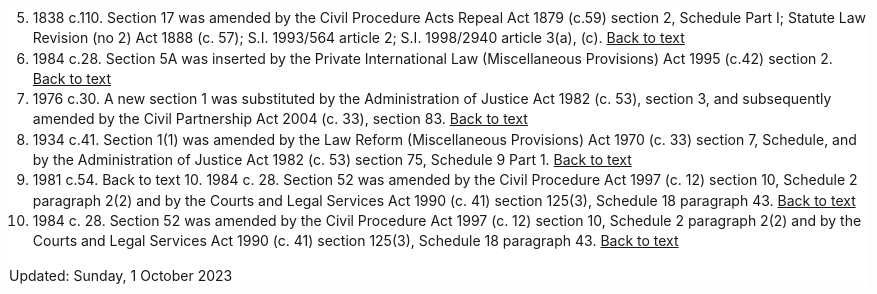   5. 1838 c.110. Section 17 was amended by the Civil Procedure Acts Repeal Act 1879 (c.59) section 2, Schedule Part I; Statute Law Revision (no 2) Act 1888 (c. 57); S.I. 1993/564 article 2; S.I. 1998/2940 article 3(a), (c). [Back to text](https://www.justice.gov.uk/courts/procedure-rules/civil/rules/part-44-general-rules-about-costs#text5)
  6. 1984 c.28. Section 5A was inserted by the Private International Law (Miscellaneous Provisions) Act 1995 (c.42) section 2. [Back to text](https://www.justice.gov.uk/courts/procedure-rules/civil/rules/part-44-general-rules-about-costs#text6)
  7. 1976 c.30. A new section 1 was substituted by the Administration of Justice Act 1982 (c. 53), section 3, and subsequently amended by the Civil Partnership Act 2004 (c. 33), section 83. [Back to text](https://www.justice.gov.uk/courts/procedure-rules/civil/rules/part-44-general-rules-about-costs#text7)
  8. 1934 c.41. Section 1(1) was amended by the Law Reform (Miscellaneous Provisions) Act 1970 (c. 33) section 7, Schedule, and by the Administration of Justice Act 1982 (c. 53) section 75, Schedule 9 Part 1. [Back to text](https://www.justice.gov.uk/courts/procedure-rules/civil/rules/part-44-general-rules-about-costs#text8)
  9. 1981 c.54. Back to text 10. 1984 c. 28. Section 52 was amended by the Civil Procedure Act 1997 (c. 12) section 10, Schedule 2 paragraph 2(2) and by the Courts and Legal Services Act 1990 (c. 41) section 125(3), Schedule 18 paragraph 43. [Back to text](https://www.justice.gov.uk/courts/procedure-rules/civil/rules/part-44-general-rules-about-costs#text9)
  10. 1984 c. 28. Section 52 was amended by the Civil Procedure Act 1997 (c. 12) section 10, Schedule 2 paragraph 2(2) and by the Courts and Legal Services Act 1990 (c. 41) section 125(3), Schedule 18 paragraph 43. [Back to text](https://www.justice.gov.uk/courts/procedure-rules/civil/rules/part-44-general-rules-about-costs#text10)


Updated: Sunday, 1 October 2023


